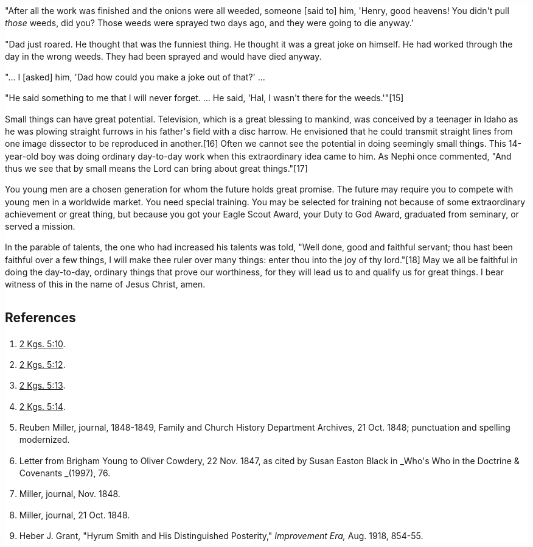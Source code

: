 "After all the work was finished and the onions were all weeded, someone [said
to] him, 'Henry, good heavens! You didn't pull _those_ weeds, did you? Those
weeds were sprayed two days ago, and they were going to die anyway.'

"Dad just roared. He thought that was the funniest thing. He thought it was a
great joke on himself. He had worked through the day in the wrong weeds. They
had been sprayed and would have died anyway.

"... I [asked] him, 'Dad how could you make a joke out of that?' ...

"He said something to me that I will never forget. ... He said, 'Hal, I wasn't
there for the weeds.'"[15]

Small things can have great potential. Television, which is a great blessing
to mankind, was conceived by a teenager in Idaho as he was plowing straight
furrows in his father's field with a disc harrow. He envisioned that he could
transmit straight lines from one image dissector to be reproduced in
another.[16] Often we cannot see the potential in doing seemingly small
things. This 14-year-old boy was doing ordinary day-to-day work when this
extraordinary idea came to him. As Nephi once commented, "And thus we see that
by small means the Lord can bring about great things."[17]

You young men are a chosen generation for whom the future holds great promise.
The future may require you to compete with young men in a worldwide market.
You need special training. You may be selected for training not because of
some extraordinary achievement or great thing, but because you got your Eagle
Scout Award, your Duty to God Award, graduated from seminary, or served a
mission.

In the parable of talents, the one who had increased his talents was told,
"Well done, good and faithful servant; thou hast been faithful over a few
things, I will make thee ruler over many things: enter thou into the joy of
thy lord."[18] May we all be faithful in doing the day-to-day, ordinary things
that prove our worthiness, for they will lead us to and qualify us for great
things. I bear witness of this in the name of Jesus Christ, amen.

## References

  1. [2 Kgs. 5:10](https://www.lds.org/scriptures/ot/2-kgs/5.10?lang=eng#9).

  2. [2 Kgs. 5:12](https://www.lds.org/scriptures/ot/2-kgs/5.12?lang=eng#11).

  3. [2 Kgs. 5:13](https://www.lds.org/scriptures/ot/2-kgs/5.13?lang=eng#12).

  4. [2 Kgs. 5:14](https://www.lds.org/scriptures/ot/2-kgs/5.14?lang=eng#13).

  5. Reuben Miller, journal, 1848-1849, Family and Church History Department Archives, 21 Oct. 1848; punctuation and spelling modernized.

  6. Letter from Brigham Young to Oliver Cowdery, 22 Nov. 1847, as cited by Susan Easton Black in _Who's Who in the Doctrine &amp; Covenants _(1997), 76.

  7. Miller, journal, Nov. 1848.

  8. Miller, journal, 21 Oct. 1848.

  9. Heber J. Grant, "Hyrum Smith and His Distinguished Posterity," _Improvement Era,_ Aug. 1918, 854-55.
